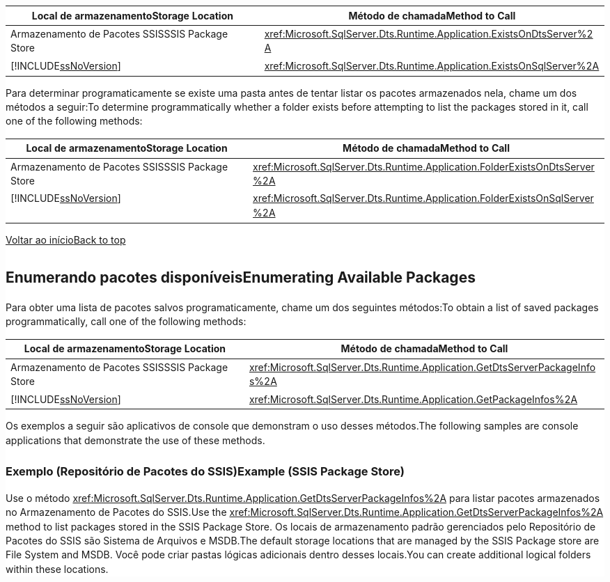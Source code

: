 |<span data-ttu-id="be605-107">Local de armazenamento</span><span class="sxs-lookup"><span data-stu-id="be605-107">Storage Location</span></span>|<span data-ttu-id="be605-108">Método de chamada</span><span class="sxs-lookup"><span data-stu-id="be605-108">Method to Call</span></span>|  
|----------------------|--------------------|  
|<span data-ttu-id="be605-109">Armazenamento de Pacotes SSIS</span><span class="sxs-lookup"><span data-stu-id="be605-109">SSIS Package Store</span></span>|<xref:Microsoft.SqlServer.Dts.Runtime.Application.ExistsOnDtsServer%2A>|  
|[!INCLUDE[ssNoVersion](../../includes/ssnoversion-md.md)]|<xref:Microsoft.SqlServer.Dts.Runtime.Application.ExistsOnSqlServer%2A>|  
  
 <span data-ttu-id="be605-110">Para determinar programaticamente se existe uma pasta antes de tentar listar os pacotes armazenados nela, chame um dos métodos a seguir:</span><span class="sxs-lookup"><span data-stu-id="be605-110">To determine programmatically whether a folder exists before attempting to list the packages stored in it, call one of the following methods:</span></span>  
  
|<span data-ttu-id="be605-111">Local de armazenamento</span><span class="sxs-lookup"><span data-stu-id="be605-111">Storage Location</span></span>|<span data-ttu-id="be605-112">Método de chamada</span><span class="sxs-lookup"><span data-stu-id="be605-112">Method to Call</span></span>|  
|----------------------|--------------------|  
|<span data-ttu-id="be605-113">Armazenamento de Pacotes SSIS</span><span class="sxs-lookup"><span data-stu-id="be605-113">SSIS Package Store</span></span>|<xref:Microsoft.SqlServer.Dts.Runtime.Application.FolderExistsOnDtsServer%2A>|  
|[!INCLUDE[ssNoVersion](../../includes/ssnoversion-md.md)]|<xref:Microsoft.SqlServer.Dts.Runtime.Application.FolderExistsOnSqlServer%2A>|  
  
 [<span data-ttu-id="be605-114">Voltar ao início</span><span class="sxs-lookup"><span data-stu-id="be605-114">Back to top</span></span>](#top)  
  
##  <a name="enumerating-available-packages"></a><a name="listing"></a> <span data-ttu-id="be605-115">Enumerando pacotes disponíveis</span><span class="sxs-lookup"><span data-stu-id="be605-115">Enumerating Available Packages</span></span>  
 <span data-ttu-id="be605-116">Para obter uma lista de pacotes salvos programaticamente, chame um dos seguintes métodos:</span><span class="sxs-lookup"><span data-stu-id="be605-116">To obtain a list of saved packages programmatically, call one of the following methods:</span></span>  
  
|<span data-ttu-id="be605-117">Local de armazenamento</span><span class="sxs-lookup"><span data-stu-id="be605-117">Storage Location</span></span>|<span data-ttu-id="be605-118">Método de chamada</span><span class="sxs-lookup"><span data-stu-id="be605-118">Method to Call</span></span>|  
|----------------------|--------------------|  
|<span data-ttu-id="be605-119">Armazenamento de Pacotes SSIS</span><span class="sxs-lookup"><span data-stu-id="be605-119">SSIS Package Store</span></span>|<xref:Microsoft.SqlServer.Dts.Runtime.Application.GetDtsServerPackageInfos%2A>|  
|[!INCLUDE[ssNoVersion](../../includes/ssnoversion-md.md)]|<xref:Microsoft.SqlServer.Dts.Runtime.Application.GetPackageInfos%2A>|  
  
 <span data-ttu-id="be605-120">Os exemplos a seguir são aplicativos de console que demonstram o uso desses métodos.</span><span class="sxs-lookup"><span data-stu-id="be605-120">The following samples are console applications that demonstrate the use of these methods.</span></span>  
  
###  <a name="example-ssis-package-store"></a><a name="listing_store"></a> <span data-ttu-id="be605-121">Exemplo (Repositório de Pacotes do SSIS)</span><span class="sxs-lookup"><span data-stu-id="be605-121">Example (SSIS Package Store)</span></span>  
 <span data-ttu-id="be605-122">Use o método <xref:Microsoft.SqlServer.Dts.Runtime.Application.GetDtsServerPackageInfos%2A> para listar pacotes armazenados no Armazenamento de Pacotes do SSIS.</span><span class="sxs-lookup"><span data-stu-id="be605-122">Use the <xref:Microsoft.SqlServer.Dts.Runtime.Application.GetDtsServerPackageInfos%2A> method to list packages stored in the SSIS Package Store.</span></span> <span data-ttu-id="be605-123">Os locais de armazenamento padrão gerenciados pelo Repositório de Pacotes do SSIS são Sistema de Arquivos e MSDB.</span><span class="sxs-lookup"><span data-stu-id="be605-123">The default storage locations that are managed by the SSIS Package store are File System and MSDB.</span></span> <span data-ttu-id="be605-124">Você pode criar pastas lógicas adicionais dentro desses locais.</span><span class="sxs-lookup"><span data-stu-id="be605-124">You can create additional logical folders within these locations.</span></span>  
  